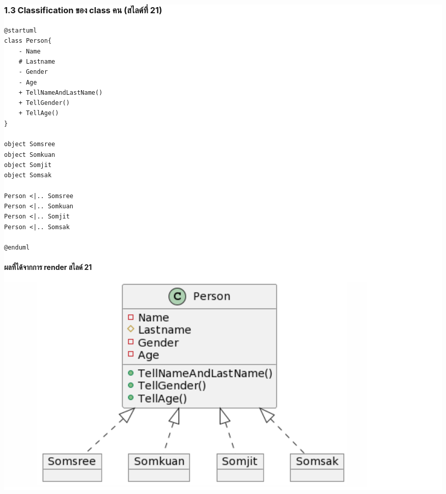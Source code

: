 ### 1.3 Classification ของ class คน (สไลด์ที่ 21) ###

``` puml
@startuml 
class Person{
    - Name
    # Lastname
    - Gender
    - Age
    + TellNameAndLastName()
    + TellGender()
    + TellAge()
}

object Somsree
object Somkuan
object Somjit
object Somsak

Person <|.. Somsree
Person <|.. Somkuan
Person <|.. Somjit
Person <|.. Somsak

@enduml 
```

#### ผลที่ได้จากการ render สไลด์ 21 ####


![S21](./puml-codes/S21.png)
